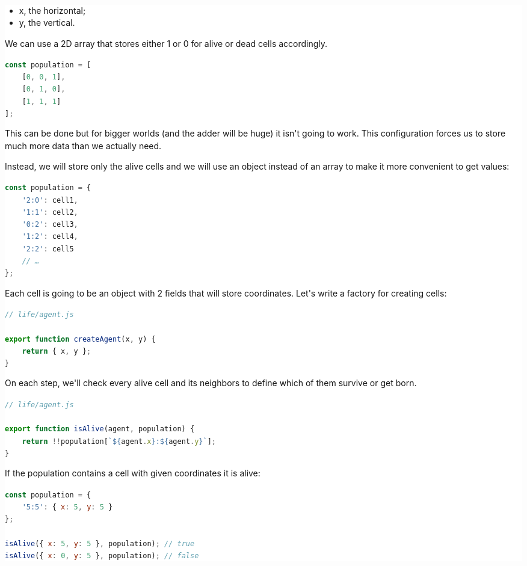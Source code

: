 - x, the horizontal;
- y, the vertical.

We can use a 2D array that stores either 1 or 0 for alive or dead cells accordingly.

```js
const population = [
	[0, 0, 1],
	[0, 1, 0],
	[1, 1, 1]
];
```

This can be done but for bigger worlds (and the adder will be huge) it isn't going to work. This configuration forces us to store much more data than we actually need.

Instead, we will store only the alive cells and we will use an object instead of an array to make it more convenient to get values:

```js
const population = {
	'2:0': cell1,
	'1:1': cell2,
	'0:2': cell3,
	'1:2': cell4,
	'2:2': cell5
	// …
};
```

Each cell is going to be an object with 2 fields that will store coordinates. Let's write a factory for creating cells:

```js
// life/agent.js

export function createAgent(x, y) {
	return { x, y };
}
```

On each step, we'll check every alive cell and its neighbors to define which of them survive or get born.

```js
// life/agent.js

export function isAlive(agent, population) {
	return !!population[`${agent.x}:${agent.y}`];
}
```

If the population contains a cell with given coordinates it is alive:

```js
const population = {
	'5:5': { x: 5, y: 5 }
};

isAlive({ x: 5, y: 5 }, population); // true
isAlive({ x: 0, y: 5 }, population); // false
```
